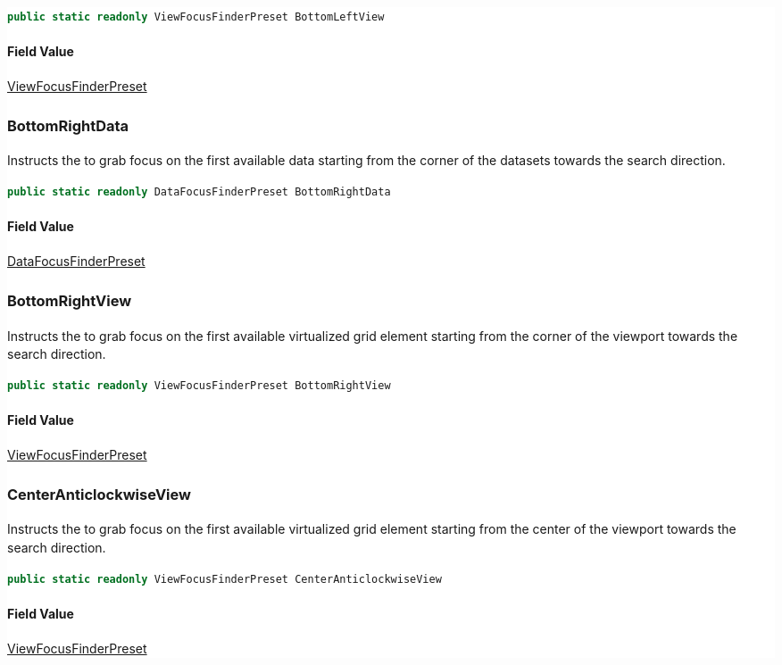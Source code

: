 ```csharp
public static readonly ViewFocusFinderPreset BottomLeftView
```

#### Field Value

 [ViewFocusFinderPreset](GodotViews.VirtualGrid.ViewFocusFinderPreset.md)

### <a id="GodotViews_VirtualGrid_FocusPresets_BottomRightData"></a> BottomRightData

Instructs the <xref href="GodotViews.VirtualGrid.IVirtualGridView%601" data-throw-if-not-resolved="false"></xref> to grab focus on the first available data
starting from the <xref href="GodotViews.VirtualGrid.Corners.BottomRight" data-throw-if-not-resolved="false"></xref> corner of the datasets towards the <xref href="GodotViews.VirtualGrid.SearchDirections.LeftUp" data-throw-if-not-resolved="false"></xref> search direction.

```csharp
public static readonly DataFocusFinderPreset BottomRightData
```

#### Field Value

 [DataFocusFinderPreset](GodotViews.VirtualGrid.DataFocusFinderPreset.md)

### <a id="GodotViews_VirtualGrid_FocusPresets_BottomRightView"></a> BottomRightView

Instructs the <xref href="GodotViews.VirtualGrid.IVirtualGridView%601" data-throw-if-not-resolved="false"></xref> to grab focus on the first available virtualized grid element 
starting from the <xref href="GodotViews.VirtualGrid.Corners.BottomRight" data-throw-if-not-resolved="false"></xref> corner of the viewport towards the <xref href="GodotViews.VirtualGrid.SearchDirections.LeftUp" data-throw-if-not-resolved="false"></xref> search direction.

```csharp
public static readonly ViewFocusFinderPreset BottomRightView
```

#### Field Value

 [ViewFocusFinderPreset](GodotViews.VirtualGrid.ViewFocusFinderPreset.md)

### <a id="GodotViews_VirtualGrid_FocusPresets_CenterAnticlockwiseView"></a> CenterAnticlockwiseView

Instructs the <xref href="GodotViews.VirtualGrid.IVirtualGridView%601" data-throw-if-not-resolved="false"></xref> to grab focus on the first available virtualized grid element 
starting from the center of the viewport towards the <xref href="GodotViews.VirtualGrid.SearchDirections.FourWayAnticlockwise" data-throw-if-not-resolved="false"></xref> search direction.

```csharp
public static readonly ViewFocusFinderPreset CenterAnticlockwiseView
```

#### Field Value

 [ViewFocusFinderPreset](GodotViews.VirtualGrid.ViewFocusFinderPreset.md)
